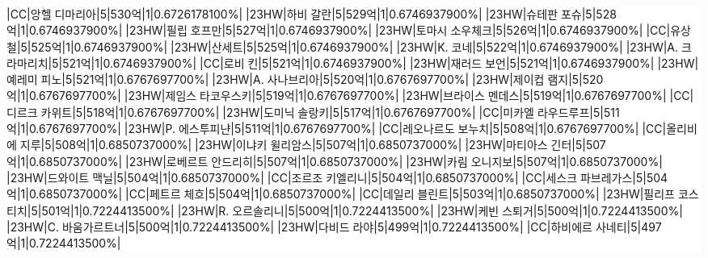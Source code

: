 |CC|앙헬 디마리아|5|530억|1|0.6726178100%|
|23HW|하비 갈란|5|529억|1|0.6746937900%|
|23HW|슈테판 포슈|5|528억|1|0.6746937900%|
|23HW|필립 호프만|5|527억|1|0.6746937900%|
|23HW|토마시 소우체크|5|526억|1|0.6746937900%|
|CC|유상철|5|525억|1|0.6746937900%|
|23HW|산세트|5|525억|1|0.6746937900%|
|23HW|K. 코네|5|522억|1|0.6746937900%|
|23HW|A. 크라마리치|5|521억|1|0.6746937900%|
|CC|로비 킨|5|521억|1|0.6746937900%|
|23HW|재러드 보언|5|521억|1|0.6746937900%|
|23HW|예레미 피노|5|521억|1|0.6767697700%|
|23HW|A. 사나브리아|5|520억|1|0.6767697700%|
|23HW|제이컵 램지|5|520억|1|0.6767697700%|
|23HW|제임스 타코우스키|5|519억|1|0.6767697700%|
|23HW|브라이스 멘데스|5|519억|1|0.6767697700%|
|CC|디르크 카위트|5|518억|1|0.6767697700%|
|23HW|도미닉 솔랑키|5|517억|1|0.6767697700%|
|CC|미카엘 라우드루프|5|511억|1|0.6767697700%|
|23HW|P. 에스투피냔|5|511억|1|0.6767697700%|
|CC|레오나르도 보누치|5|508억|1|0.6767697700%|
|CC|올리비에 지루|5|508억|1|0.6850737000%|
|23HW|이냐키 윌리암스|5|507억|1|0.6850737000%|
|23HW|마티아스 긴터|5|507억|1|0.6850737000%|
|23HW|로베르트 안드리히|5|507억|1|0.6850737000%|
|23HW|카림 오니지보|5|507억|1|0.6850737000%|
|23HW|드와이트 맥닐|5|504억|1|0.6850737000%|
|CC|조르조 키엘리니|5|504억|1|0.6850737000%|
|CC|세스크 파브레가스|5|504억|1|0.6850737000%|
|CC|페트르 체흐|5|504억|1|0.6850737000%|
|CC|데일리 블린트|5|503억|1|0.6850737000%|
|23HW|필리프 코스티치|5|501억|1|0.7224413500%|
|23HW|R. 오르솔리니|5|500억|1|0.7224413500%|
|23HW|케빈 스퇴거|5|500억|1|0.7224413500%|
|23HW|C. 바움가르트너|5|500억|1|0.7224413500%|
|23HW|다비드 라야|5|499억|1|0.7224413500%|
|CC|하비에르 사네티|5|497억|1|0.7224413500%|